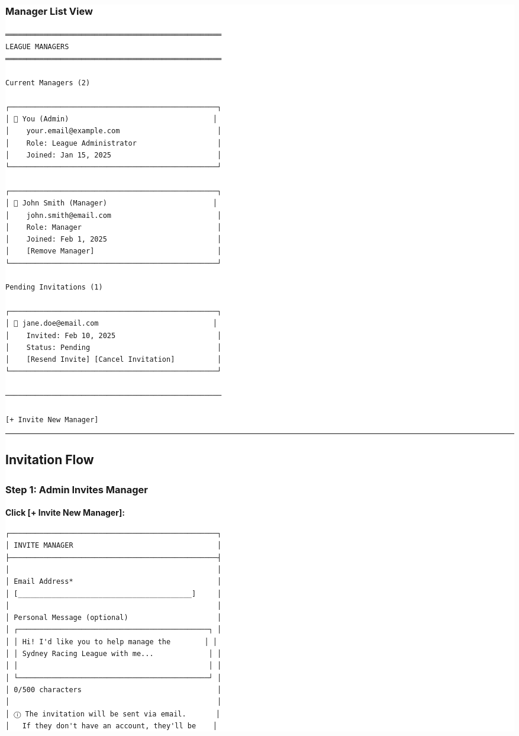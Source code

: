 ### Manager List View

```
═══════════════════════════════════════════════════
LEAGUE MANAGERS
═══════════════════════════════════════════════════

Current Managers (2)

┌─────────────────────────────────────────────────┐
│ 👤 You (Admin)                                  │
│    your.email@example.com                       │
│    Role: League Administrator                   │
│    Joined: Jan 15, 2025                         │
└─────────────────────────────────────────────────┘

┌─────────────────────────────────────────────────┐
│ 👤 John Smith (Manager)                         │
│    john.smith@email.com                         │
│    Role: Manager                                │
│    Joined: Feb 1, 2025                          │
│    [Remove Manager]                             │
└─────────────────────────────────────────────────┘

Pending Invitations (1)

┌─────────────────────────────────────────────────┐
│ 📧 jane.doe@email.com                           │
│    Invited: Feb 10, 2025                        │
│    Status: Pending                              │
│    [Resend Invite] [Cancel Invitation]          │
└─────────────────────────────────────────────────┘

───────────────────────────────────────────────────

[+ Invite New Manager]
```

---

## Invitation Flow

### Step 1: Admin Invites Manager

**Click [+ Invite New Manager]:**

```
┌─────────────────────────────────────────────────┐
│ INVITE MANAGER                                  │
├─────────────────────────────────────────────────┤
│                                                 │
│ Email Address*                                  │
│ [_________________________________________]     │
│                                                 │
│ Personal Message (optional)                     │
│ ┌─────────────────────────────────────────────┐ │
│ │ Hi! I'd like you to help manage the        │ │
│ │ Sydney Racing League with me...             │ │
│ │                                             │ │
│ └─────────────────────────────────────────────┘ │
│ 0/500 characters                                │
│                                                 │
│ ⓘ The invitation will be sent via email.       │
│   If they don't have an account, they'll be    │
```